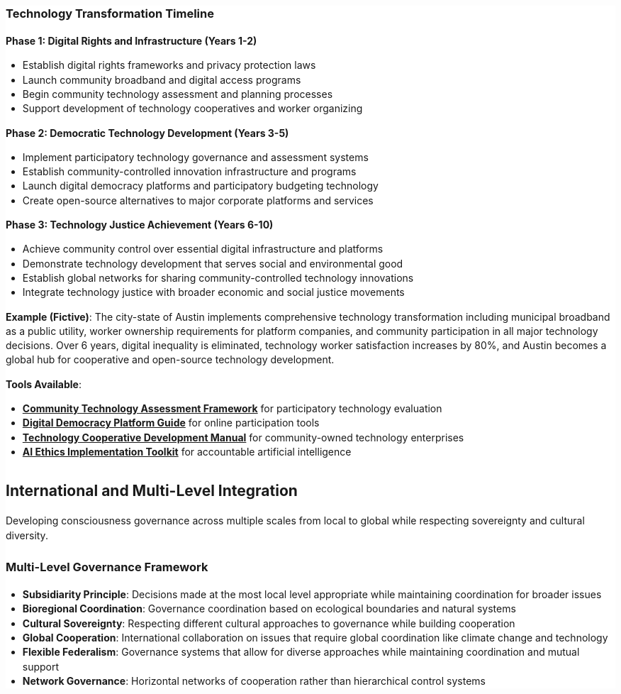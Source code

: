 ### Technology Transformation Timeline
**Phase 1: Digital Rights and Infrastructure (Years 1-2)**
- Establish digital rights frameworks and privacy protection laws
- Launch community broadband and digital access programs
- Begin community technology assessment and planning processes
- Support development of technology cooperatives and worker organizing

**Phase 2: Democratic Technology Development (Years 3-5)**
- Implement participatory technology governance and assessment systems
- Establish community-controlled innovation infrastructure and programs
- Launch digital democracy platforms and participatory budgeting technology
- Create open-source alternatives to major corporate platforms and services

**Phase 3: Technology Justice Achievement (Years 6-10)**
- Achieve community control over essential digital infrastructure and platforms
- Demonstrate technology development that serves social and environmental good
- Establish global networks for sharing community-controlled technology innovations
- Integrate technology justice with broader economic and social justice movements

**Example (Fictive)**: The city-state of Austin implements comprehensive technology transformation including municipal broadband as a public utility, worker ownership requirements for platform companies, and community participation in all major technology decisions. Over 6 years, digital inequality is eliminated, technology worker satisfaction increases by 80%, and Austin becomes a global hub for cooperative and open-source technology development.

**Tools Available**:
- **[Community Technology Assessment Framework](/framework/tools/consciousness/community-technology-assessment-en.pdf)** for participatory technology evaluation
- **[Digital Democracy Platform Guide](/framework/tools/consciousness/digital-democracy-platform-en.pdf)** for online participation tools
- **[Technology Cooperative Development Manual](/framework/tools/consciousness/technology-cooperative-development-en.pdf)** for community-owned technology enterprises
- **[AI Ethics Implementation Toolkit](/framework/tools/consciousness/ai-ethics-implementation-en.pdf)** for accountable artificial intelligence

## <a id="international-and-multi-level-integration"></a>International and Multi-Level Integration

Developing consciousness governance across multiple scales from local to global while respecting sovereignty and cultural diversity.

### Multi-Level Governance Framework
- **Subsidiarity Principle**: Decisions made at the most local level appropriate while maintaining coordination for broader issues
- **Bioregional Coordination**: Governance coordination based on ecological boundaries and natural systems
- **Cultural Sovereignty**: Respecting different cultural approaches to governance while building cooperation
- **Global Cooperation**: International collaboration on issues that require global coordination like climate change and technology
- **Flexible Federalism**: Governance systems that allow for diverse approaches while maintaining coordination and mutual support
- **Network Governance**: Horizontal networks of cooperation rather than hierarchical control systems
